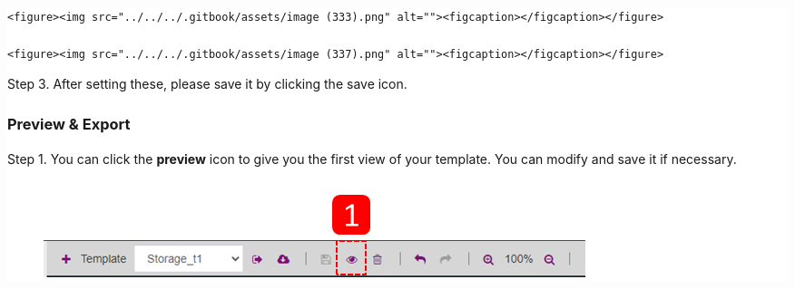    <figure><img src="../../../.gitbook/assets/image (333).png" alt=""><figcaption></figcaption></figure>

    <figure><img src="../../../.gitbook/assets/image (337).png" alt=""><figcaption></figcaption></figure>

Step 3. After setting these, please save it by clicking the save icon.

### Preview & Export

Step 1. You can click the **preview** icon to give you the first view of your template. You can modify and save it if necessary.

<figure><img src="../../../.gitbook/assets/image (80).png" alt=""><figcaption></figcaption></figure>
